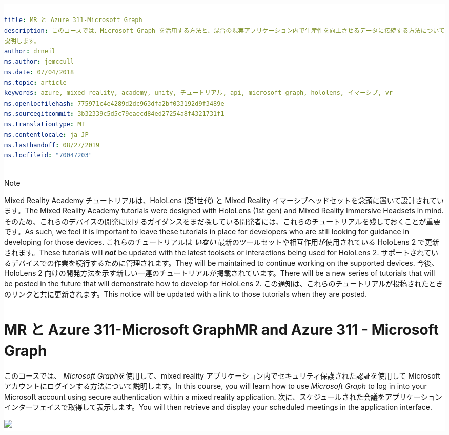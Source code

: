 ```yaml
---
title: MR と Azure 311-Microsoft Graph
description: このコースでは、Microsoft Graph を活用する方法と、混合の現実アプリケーション内で生産性を向上させるデータに接続する方法について説明します。
author: drneil
ms.author: jemccull
ms.date: 07/04/2018
ms.topic: article
keywords: azure, mixed reality, academy, unity, チュートリアル, api, microsoft graph, hololens, イマーシブ, vr
ms.openlocfilehash: 775971c4e4289d2dc963dfa2bf033192d9f3489e
ms.sourcegitcommit: 3b32339c5d5c79eaecd84ed27254a8f4321731f1
ms.translationtype: MT
ms.contentlocale: ja-JP
ms.lasthandoff: 08/27/2019
ms.locfileid: "70047203"
---
```

>[!NOTE]
><span data-ttu-id="0a5a4-104">Mixed Reality Academy チュートリアルは、HoloLens (第1世代) と Mixed Reality イマーシブヘッドセットを念頭に置いて設計されています。</span><span class="sxs-lookup"><span data-stu-id="0a5a4-104">The Mixed Reality Academy tutorials were designed with HoloLens (1st gen) and Mixed Reality Immersive Headsets in mind.</span></span>  <span data-ttu-id="0a5a4-105">そのため、これらのデバイスの開発に関するガイダンスをまだ探している開発者には、これらのチュートリアルを残しておくことが重要です。</span><span class="sxs-lookup"><span data-stu-id="0a5a4-105">As such, we feel it is important to leave these tutorials in place for developers who are still looking for guidance in developing for those devices.</span></span>  <span data-ttu-id="0a5a4-106">これらのチュートリアルは **_いない_** 最新のツールセットや相互作用が使用されている HoloLens 2 で更新されます。</span><span class="sxs-lookup"><span data-stu-id="0a5a4-106">These tutorials will **_not_** be updated with the latest toolsets or interactions being used for HoloLens 2.</span></span>  <span data-ttu-id="0a5a4-107">サポートされているデバイスでの作業を続行するために管理されます。</span><span class="sxs-lookup"><span data-stu-id="0a5a4-107">They will be maintained to continue working on the supported devices.</span></span> <span data-ttu-id="0a5a4-108">今後、HoloLens 2 向けの開発方法を示す新しい一連のチュートリアルが掲載されています。</span><span class="sxs-lookup"><span data-stu-id="0a5a4-108">There will be a new series of tutorials that will be posted in the future that will demonstrate how to develop for HoloLens 2.</span></span>  <span data-ttu-id="0a5a4-109">この通知は、これらのチュートリアルが投稿されたときのリンクと共に更新されます。</span><span class="sxs-lookup"><span data-stu-id="0a5a4-109">This notice will be updated with a link to those tutorials when they are posted.</span></span>

# <a name="mr-and-azure-311---microsoft-graph"></a><span data-ttu-id="0a5a4-110">MR と Azure 311-Microsoft Graph</span><span class="sxs-lookup"><span data-stu-id="0a5a4-110">MR and Azure 311 - Microsoft Graph</span></span>

<span data-ttu-id="0a5a4-111">このコースでは、 *Microsoft Graph*を使用して、mixed reality アプリケーション内でセキュリティ保護された認証を使用して Microsoft アカウントにログインする方法について説明します。</span><span class="sxs-lookup"><span data-stu-id="0a5a4-111">In this course, you will learn how to use *Microsoft Graph* to log in into your Microsoft account using secure authentication within a mixed reality application.</span></span> <span data-ttu-id="0a5a4-112">次に、スケジュールされた会議をアプリケーションインターフェイスで取得して表示します。</span><span class="sxs-lookup"><span data-stu-id="0a5a4-112">You will then retrieve and display your scheduled meetings in the application interface.</span></span>

![](images/AzureLabs-Lab311-00.png)

